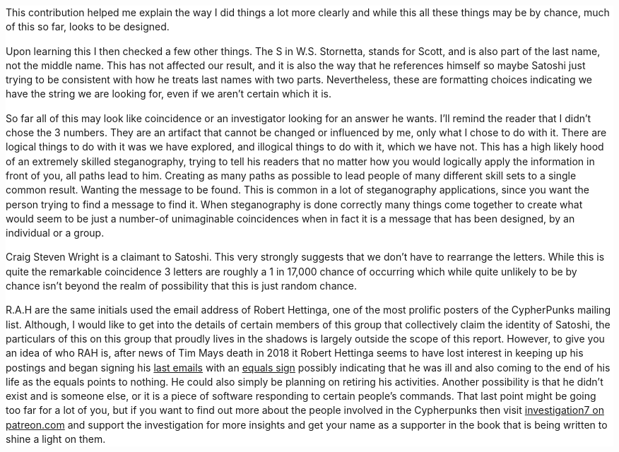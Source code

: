 This contribution helped me explain the way I did things a lot more
clearly and while this all these things may be by chance, much of this
so far, looks to be designed.

Upon learning this I then checked a few other things. The S in W.S.
Stornetta, stands for Scott, and is also part of the last name, not the
middle name. This has not affected our result, and it is also the way
that he references himself so maybe Satoshi just trying to be consistent
with how he treats last names with two parts. Nevertheless, these are
formatting choices indicating we have the string we are looking for,
even if we aren’t certain which it is.

So far all of this may look like coincidence or an investigator looking
for an answer he wants. I’ll remind the reader that I didn’t chose the 3
numbers. They are an artifact that cannot be changed or influenced by
me, only what I chose to do with it. There are logical things to do with
it was we have explored, and illogical things to do with it, which we
have not. This has a high likely hood of an extremely skilled
steganography, trying to tell his readers that no matter how you would
logically apply the information in front of you, all paths lead to him.
Creating as many paths as possible to lead people of many different
skill sets to a single common result. Wanting the message to be found.
This is common in a lot of steganography applications, since you want
the person trying to find a message to find it. When steganography is
done correctly many things come together to create what would seem to be
just a number-of unimaginable coincidences when in fact it is a message
that has been designed, by an individual or a group.

Craig Steven Wright is a claimant to Satoshi. This very strongly
suggests that we don’t have to rearrange the letters. While this is
quite the remarkable coincidence 3 letters are roughly a 1 in 17,000
chance of occurring which while quite unlikely to be by chance isn’t
beyond the realm of possibility that this is just random chance.

R.A.H are the same initials used the email address of Robert Hettinga,
one of the most prolific posters of the CypherPunks mailing list.
Although, I would like to get into the details of certain members of
this group that collectively claim the identity of Satoshi, the
particulars of this on this group that proudly lives in the shadows is
largely outside the scope of this report. However, to give you an idea
of who RAH is, after news of Tim Mays death in 2018 it Robert Hettinga
seems to have lost interest in keeping up his postings and began signing
his [last
emails](https://marc.info/?l=cypherpunks&m=160639984721845&w=2) with an
[equals sign](https://marc.info/?l=cypherpunks&m=159950013604839&w=2)
possibly indicating that he was ill and also coming to the end of his
life as the equals points to nothing. He could also simply be planning
on retiring his activities. Another possibility is that he didn’t exist
and is someone else, or it is a piece of software responding to certain
people’s commands. That last point might be going too far for a lot of
you, but if you want to find out more about the people involved in the
Cypherpunks then visit [investigation7 on
patreon.com](https://www.patreon.com/c/investigation7) and support the
investigation for more insights and get your name as a supporter in the
book that is being written to shine a light on them.
